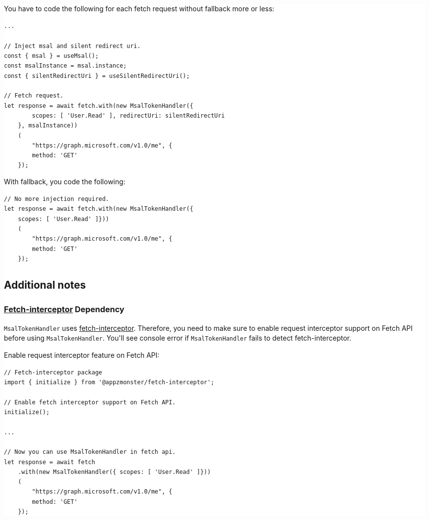 You have to code the following for each fetch request without fallback more or less:
```
...

// Inject msal and silent redirect uri.
const { msal } = useMsal();
const msalInstance = msal.instance;
const { silentRedirectUri } = useSilentRedirectUri();

// Fetch request.
let response = await fetch.with(new MsalTokenHandler({ 
        scopes: [ 'User.Read' ], redirectUri: silentRedirectUri
    }, msalInstance))
    (
        "https://graph.microsoft.com/v1.0/me", {
        method: 'GET'
    });
```

With fallback, you code the following: 
```
// No more injection required.
let response = await fetch.with(new MsalTokenHandler({ 
    scopes: [ 'User.Read' ]}))
    (
        "https://graph.microsoft.com/v1.0/me", {
        method: 'GET'
    });
```


## Additional notes
### [Fetch-interceptor](https://www.npmjs.com/package/@appzmonster/fetch-interceptor) Dependency
`MsalTokenHandler` uses [fetch-interceptor](https://www.npmjs.com/package/@appzmonster/fetch-interceptor). Therefore, you need to make sure to enable request interceptor support on Fetch API before using `MsalTokenHandler`. You'll see console error if `MsalTokenHandler` fails to detect fetch-interceptor.

Enable request interceptor feature on Fetch API:
```
// Fetch-interceptor package
import { initialize } from '@appzmonster/fetch-interceptor';

// Enable fetch interceptor support on Fetch API.
initialize(); 

...

// Now you can use MsalTokenHandler in fetch api.
let response = await fetch
    .with(new MsalTokenHandler({ scopes: [ 'User.Read' ]}))
    (
        "https://graph.microsoft.com/v1.0/me", {
        method: 'GET'
    });
```

